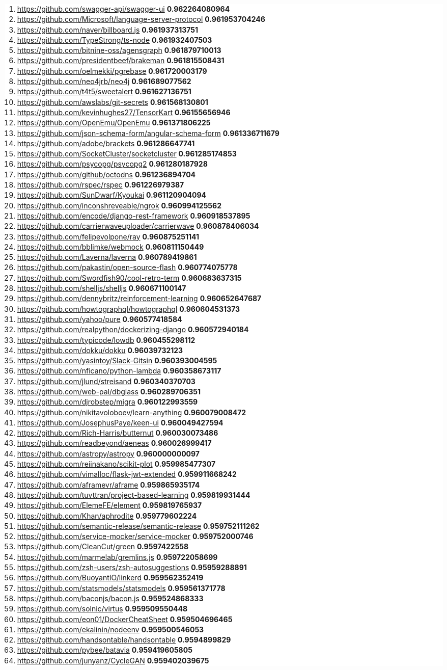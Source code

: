  1. https://github.com/swagger-api/swagger-ui **0.962264080964**
 1. https://github.com/Microsoft/language-server-protocol **0.961953704246**
 1. https://github.com/naver/billboard.js **0.961937313751**
 1. https://github.com/TypeStrong/ts-node **0.961932407503**
 1. https://github.com/bitnine-oss/agensgraph **0.961879710013**
 1. https://github.com/presidentbeef/brakeman **0.961815508431**
 1. https://github.com/oelmekki/pgrebase **0.961720003179**
 1. https://github.com/neo4jrb/neo4j **0.961689077562**
 1. https://github.com/t4t5/sweetalert **0.961627136751**
 1. https://github.com/awslabs/git-secrets **0.961568130801**
 1. https://github.com/kevinhughes27/TensorKart **0.96155656946**
 1. https://github.com/OpenEmu/OpenEmu **0.961371806225**
 1. https://github.com/json-schema-form/angular-schema-form **0.961336711679**
 1. https://github.com/adobe/brackets **0.961286647741**
 1. https://github.com/SocketCluster/socketcluster **0.961285174853**
 1. https://github.com/psycopg/psycopg2 **0.961280187928**
 1. https://github.com/github/octodns **0.961236894704**
 1. https://github.com/rspec/rspec **0.961226979387**
 1. https://github.com/SunDwarf/Kyoukai **0.961120904094**
 1. https://github.com/inconshreveable/ngrok **0.960994125562**
 1. https://github.com/encode/django-rest-framework **0.960918537895**
 1. https://github.com/carrierwaveuploader/carrierwave **0.960878406034**
 1. https://github.com/felipevolpone/ray **0.960875251141**
 1. https://github.com/bblimke/webmock **0.960811150449**
 1. https://github.com/Laverna/laverna **0.960789419861**
 1. https://github.com/pakastin/open-source-flash **0.960774075778**
 1. https://github.com/Swordfish90/cool-retro-term **0.960683637315**
 1. https://github.com/shelljs/shelljs **0.960671100147**
 1. https://github.com/dennybritz/reinforcement-learning **0.960652647687**
 1. https://github.com/howtographql/howtographql **0.960604531373**
 1. https://github.com/yahoo/pure **0.960577418584**
 1. https://github.com/realpython/dockerizing-django **0.960572940184**
 1. https://github.com/typicode/lowdb **0.960455298112**
 1. https://github.com/dokku/dokku **0.96039732123**
 1. https://github.com/yasintoy/Slack-Gitsin **0.960393004595**
 1. https://github.com/nficano/python-lambda **0.960358673117**
 1. https://github.com/jlund/streisand **0.960340370703**
 1. https://github.com/web-pal/dbglass **0.960289706351**
 1. https://github.com/djrobstep/migra **0.960122993559**
 1. https://github.com/nikitavoloboev/learn-anything **0.960079008472**
 1. https://github.com/JosephusPaye/keen-ui **0.960049427594**
 1. https://github.com/Rich-Harris/butternut **0.960030073486**
 1. https://github.com/readbeyond/aeneas **0.960026999417**
 1. https://github.com/astropy/astropy **0.960000000097**
 1. https://github.com/reiinakano/scikit-plot **0.959985477307**
 1. https://github.com/vimalloc/flask-jwt-extended **0.959911668242**
 1. https://github.com/aframevr/aframe **0.959865935174**
 1. https://github.com/tuvttran/project-based-learning **0.959819931444**
 1. https://github.com/ElemeFE/element **0.959819765937**
 1. https://github.com/Khan/aphrodite **0.959779602224**
 1. https://github.com/semantic-release/semantic-release **0.959752111262**
 1. https://github.com/service-mocker/service-mocker **0.959752000746**
 1. https://github.com/CleanCut/green **0.9597422558**
 1. https://github.com/marmelab/gremlins.js **0.959722058699**
 1. https://github.com/zsh-users/zsh-autosuggestions **0.95959288891**
 1. https://github.com/BuoyantIO/linkerd **0.959562352419**
 1. https://github.com/statsmodels/statsmodels **0.959561371778**
 1. https://github.com/baconjs/bacon.js **0.959524868333**
 1. https://github.com/solnic/virtus **0.959509550448**
 1. https://github.com/eon01/DockerCheatSheet **0.959504696465**
 1. https://github.com/ekalinin/nodeenv **0.959500546053**
 1. https://github.com/handsontable/handsontable **0.9594899829**
 1. https://github.com/pybee/batavia **0.959419605805**
 1. https://github.com/junyanz/CycleGAN **0.959402039675**
